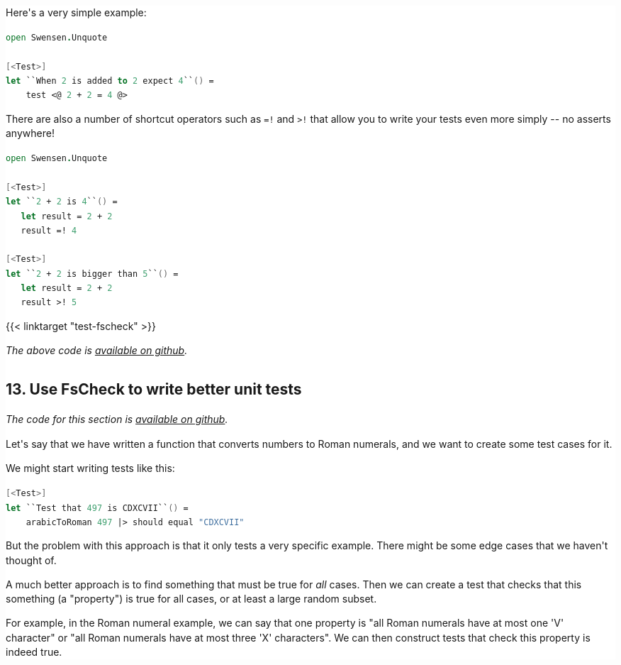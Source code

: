 Here's a very simple example:

```fsharp
open Swensen.Unquote

[<Test>]
let ``When 2 is added to 2 expect 4``() =
    test <@ 2 + 2 = 4 @>
```

There are also a number of shortcut operators such as `=!` and `>!` that allow you to write your tests even more simply -- no asserts anywhere!

```fsharp
open Swensen.Unquote

[<Test>]
let ``2 + 2 is 4``() =
   let result = 2 + 2
   result =! 4

[<Test>]
let ``2 + 2 is bigger than 5``() =
   let result = 2 + 2
   result >! 5
```

{{< linktarget "test-fscheck" >}}

*The above code is [available on github](http://github.com/swlaschin/low-risk-ways-to-use-fsharp-at-work/blob/master/TestsInFsharp/TestWithUnquote.fs).*

## 13. Use FsCheck to write better unit tests

*The code for this section is [available on github](http://github.com/swlaschin/low-risk-ways-to-use-fsharp-at-work/blob/master/TestsInFsharp/TestWithFsCheck.fs).*

Let's say that we have written a function that converts numbers to Roman numerals, and we want to create some test cases for it.

We might start writing tests like this:

```fsharp
[<Test>]
let ``Test that 497 is CDXCVII``() =
    arabicToRoman 497 |> should equal "CDXCVII"
```

But the problem with this approach is that it only tests a very specific example. There might be some edge cases that we haven't thought of.

A much better approach is to find something that must be true for *all* cases. Then we can create a test that checks that this something (a "property") is true for
all cases, or at least a large random subset.

For example, in the Roman numeral example, we can say that one property is "all Roman numerals have at most one 'V' character" or "all Roman numerals have at most three 'X' characters".
We can then construct tests that check this property is indeed true.
